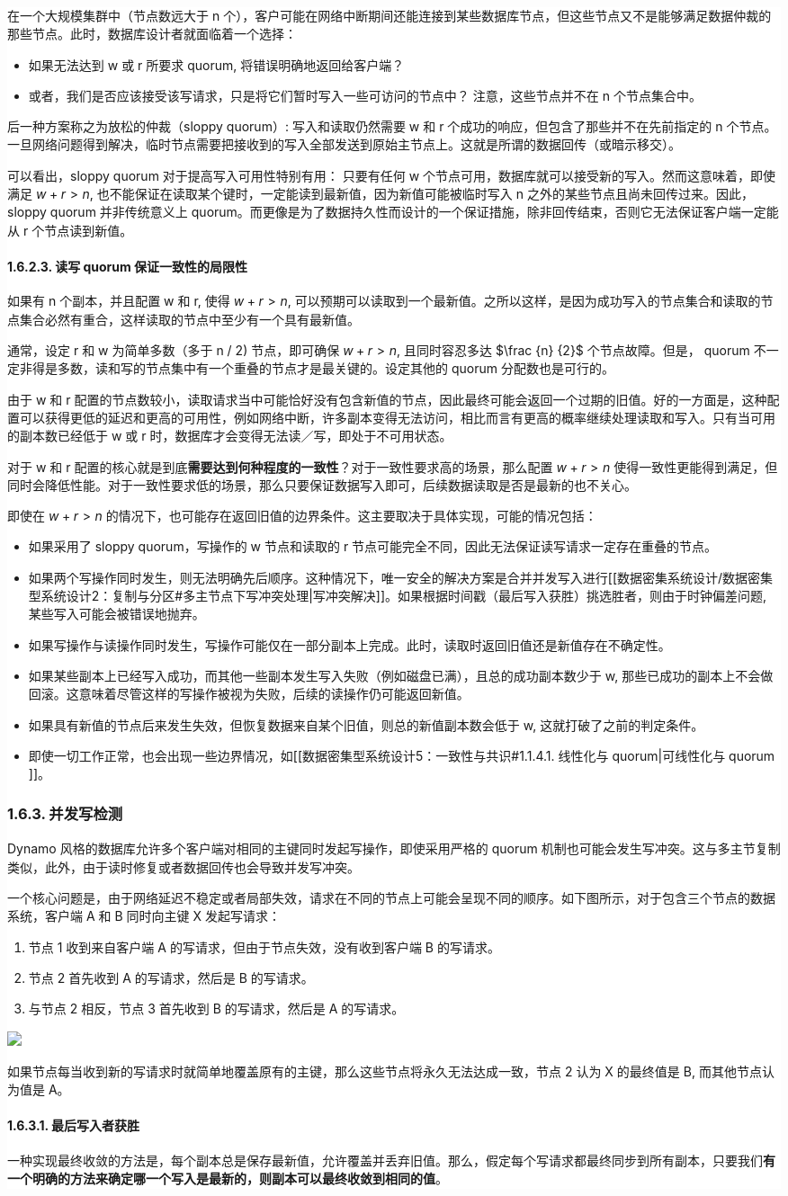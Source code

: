 在一个大规模集群中（节点数远大于 n 个），客户可能在网络中断期间还能连接到某些数据库节点，但这些节点又不是能够满足数据仲裁的那些节点。此时，数据库设计者就面临着一个选择：

- 如果无法达到 w 或 r 所要求 quorum, 将错误明确地返回给客户端？

- 或者，我们是否应该接受该写请求，只是将它们暂时写入一些可访问的节点中？ 注意，这些节点并不在 n 个节点集合中。

后一种方案称之为放松的仲裁（sloppy quorum）: 写入和读取仍然需要 w 和 r 个成功的响应，但包含了那些并不在先前指定的 n 个节点。一旦网络问题得到解决，临时节点需要把接收到的写入全部发送到原始主节点上。这就是所谓的数据回传（或暗示移交）。

可以看出，sloppy quorum 对于提高写入可用性特别有用： 只要有任何 w 个节点可用，数据库就可以接受新的写入。然而这意味着，即使满足 $w + r > n$, 也不能保证在读取某个键时，一定能读到最新值，因为新值可能被临时写入 n 之外的某些节点且尚未回传过来。因此，sloppy quorum 并非传统意义上 quorum。而更像是为了数据持久性而设计的一个保证措施，除非回传结束，否则它无法保证客户端一定能从 r 个节点读到新值。

#### 1.6.2.3. 读写 quorum 保证一致性的局限性

如果有 n 个副本，并且配置 w 和 r, 使得 $w + r> n$, 可以预期可以读取到一个最新值。之所以这样，是因为成功写入的节点集合和读取的节点集合必然有重合，这样读取的节点中至少有一个具有最新值。

通常，设定 r 和 w 为简单多数（多于 n / 2) 节点，即可确保 $w + r > n$, 且同时容忍多达 $\frac {n} {2}$ 个节点故障。但是， quorum 不一定非得是多数，读和写的节点集中有一个重叠的节点才是最关键的。设定其他的 quorum 分配数也是可行的。

由于 w 和 r 配置的节点数较小，读取请求当中可能恰好没有包含新值的节点，因此最终可能会返回一个过期的旧值。好的一方面是，这种配置可以获得更低的延迟和更高的可用性，例如网络中断，许多副本变得无法访问，相比而言有更高的概率继续处理读取和写入。只有当可用的副本数已经低于 w 或 r 时，数据库才会变得无法读／写，即处于不可用状态。

对于 w 和 r 配置的核心就是到底**需要达到何种程度的一致性**？对于一致性要求高的场景，那么配置 $w + r > n$ 使得一致性更能得到满足，但同时会降低性能。对于一致性要求低的场景，那么只要保证数据写入即可，后续数据读取是否是最新的也不关心。

即使在 $w + r> n$ 的情况下，也可能存在返回旧值的边界条件。这主要取决于具体实现，可能的情况包括：

- 如果采用了 sloppy quorum，写操作的 w 节点和读取的 r 节点可能完全不同，因此无法保证读写请求一定存在重叠的节点。

- 如果两个写操作同时发生，则无法明确先后顺序。这种情况下，唯一安全的解决方案是合并并发写入进行[[数据密集系统设计/数据密集型系统设计2：复制与分区#多主节点下写冲突处理|写冲突解决]]。如果根据时间戳（最后写入获胜）挑选胜者，则由于时钟偏差问题, 某些写入可能会被错误地抛弃。

- 如果写操作与读操作同时发生，写操作可能仅在一部分副本上完成。此时，读取时返回旧值还是新值存在不确定性。

- 如果某些副本上已经写入成功，而其他一些副本发生写入失败（例如磁盘已满），且总的成功副本数少于 w, 那些已成功的副本上不会做回滚。这意味着尽管这样的写操作被视为失败，后续的读操作仍可能返回新值。

- 如果具有新值的节点后来发生失效，但恢复数据来自某个旧值，则总的新值副本数会低于 w, 这就打破了之前的判定条件。

- 即使一切工作正常，也会出现一些边界情况，如[[数据密集型系统设计5：一致性与共识#1.1.4.1. 线性化与 quorum|可线性化与 quorum ]]。

### 1.6.3. 并发写检测

Dynamo 风格的数据库允许多个客户端对相同的主键同时发起写操作，即使采用严格的 quorum 机制也可能会发生写冲突。这与多主节复制类似，此外，由于读时修复或者数据回传也会导致并发写冲突。

一个核心问题是，由于网络延迟不稳定或者局部失效，请求在不同的节点上可能会呈现不同的顺序。如下图所示，对于包含三个节点的数据系统，客户端 A 和 B 同时向主键 X 发起写请求：

1. 节点 1 收到来自客户端 A 的写请求，但由于节点失效，没有收到客户端 B 的写请求。

2. 节点 2 首先收到 A 的写请求，然后是 B 的写请求。

3. 与节点 2 相反，节点 3 首先收到 B 的写请求，然后是 A 的写请求。

![](https://varg-my-images.oss-cn-beijing.aliyuncs.com/img/20220613230255.png)

如果节点每当收到新的写请求时就简单地覆盖原有的主键，那么这些节点将永久无法达成一致，节点 2 认为 X 的最终值是 B, 而其他节点认为值是 A。

#### 1.6.3.1. 最后写入者获胜

一种实现最终收敛的方法是，每个副本总是保存最新值，允许覆盖并丢弃旧值。那么，假定每个写请求都最终同步到所有副本，只要我们**有一个明确的方法来确定哪一个写入是最新的，则副本可以最终收敛到相同的值**。
